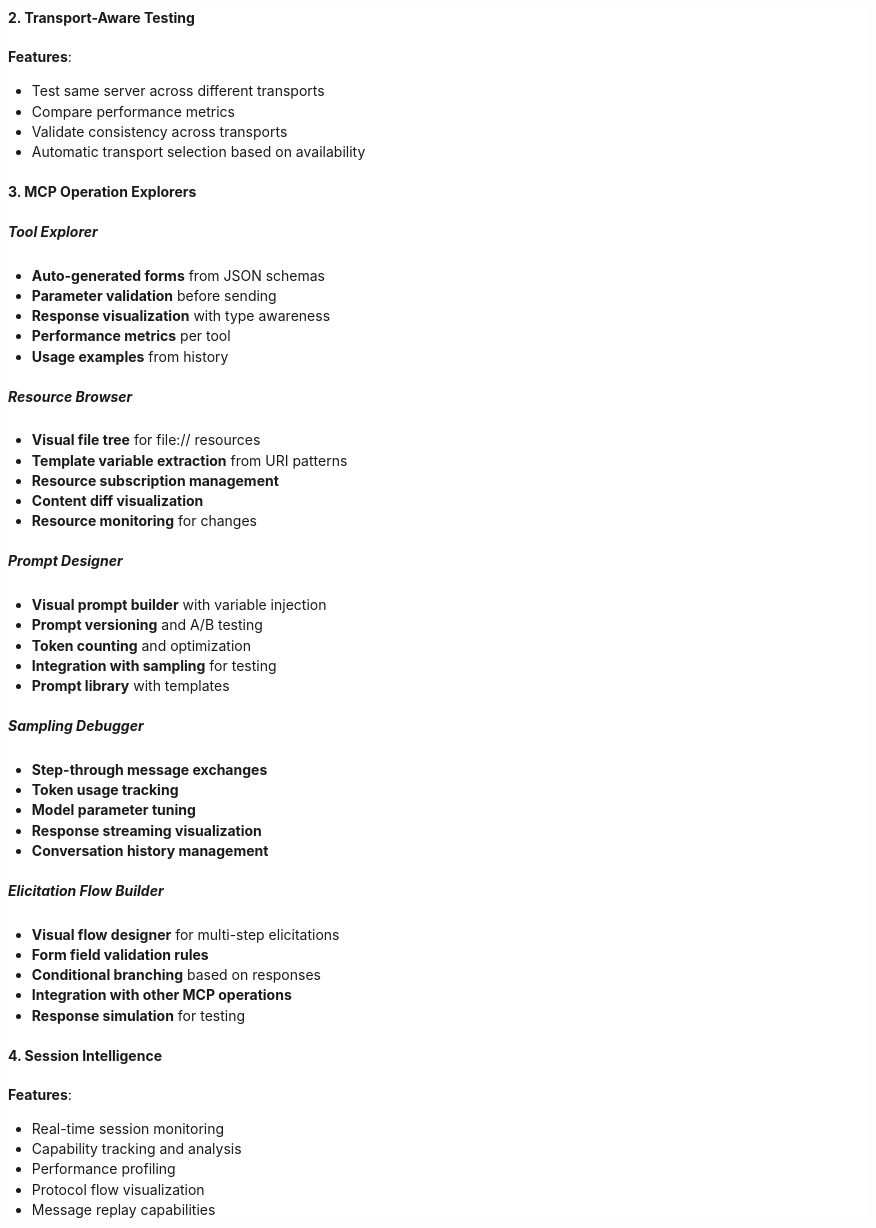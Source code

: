#### 2. Transport-Aware Testing

**Features**:
- Test same server across different transports
- Compare performance metrics
- Validate consistency across transports
- Automatic transport selection based on availability

#### 3. MCP Operation Explorers

##### Tool Explorer
- **Auto-generated forms** from JSON schemas
- **Parameter validation** before sending
- **Response visualization** with type awareness
- **Performance metrics** per tool
- **Usage examples** from history

##### Resource Browser
- **Visual file tree** for file:// resources
- **Template variable extraction** from URI patterns
- **Resource subscription management**
- **Content diff visualization**
- **Resource monitoring** for changes

##### Prompt Designer
- **Visual prompt builder** with variable injection
- **Prompt versioning** and A/B testing
- **Token counting** and optimization
- **Integration with sampling** for testing
- **Prompt library** with templates

##### Sampling Debugger
- **Step-through message exchanges**
- **Token usage tracking**
- **Model parameter tuning**
- **Response streaming visualization**
- **Conversation history management**

##### Elicitation Flow Builder
- **Visual flow designer** for multi-step elicitations
- **Form field validation rules**
- **Conditional branching** based on responses
- **Integration with other MCP operations**
- **Response simulation** for testing

#### 4. Session Intelligence

**Features**:
- Real-time session monitoring
- Capability tracking and analysis
- Performance profiling
- Protocol flow visualization
- Message replay capabilities
